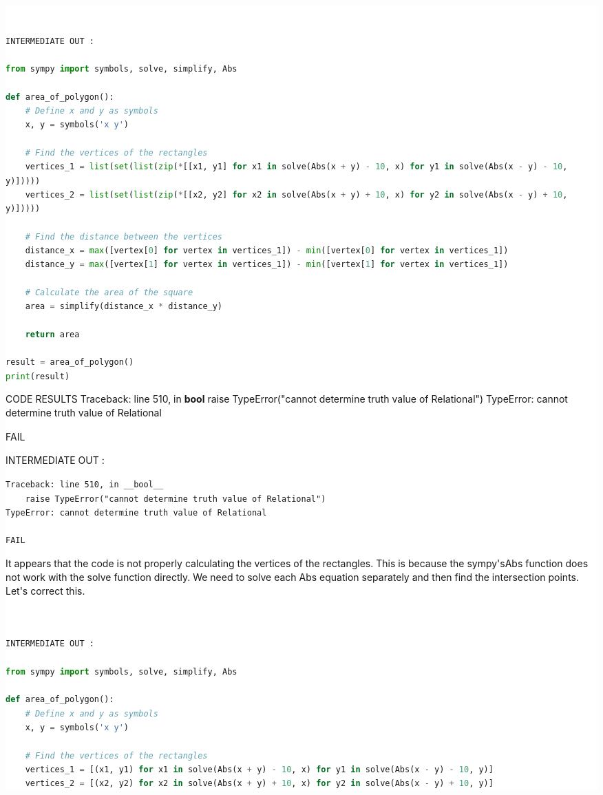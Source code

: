 ```python


INTERMEDIATE OUT :

from sympy import symbols, solve, simplify, Abs

def area_of_polygon():
    # Define x and y as symbols
    x, y = symbols('x y')

    # Find the vertices of the rectangles
    vertices_1 = list(set(list(zip(*[[x1, y1] for x1 in solve(Abs(x + y) - 10, x) for y1 in solve(Abs(x - y) - 10, y)]))))
    vertices_2 = list(set(list(zip(*[[x2, y2] for x2 in solve(Abs(x + y) + 10, x) for y2 in solve(Abs(x - y) + 10, y)]))))

    # Find the distance between the vertices
    distance_x = max([vertex[0] for vertex in vertices_1]) - min([vertex[0] for vertex in vertices_1])
    distance_y = max([vertex[1] for vertex in vertices_1]) - min([vertex[1] for vertex in vertices_1])

    # Calculate the area of the square
    area = simplify(distance_x * distance_y)

    return area

result = area_of_polygon()
print(result)
```

CODE RESULTS Traceback: line 510, in __bool__
    raise TypeError("cannot determine truth value of Relational")
TypeError: cannot determine truth value of Relational

FAIL


INTERMEDIATE OUT :
```output
Traceback: line 510, in __bool__
    raise TypeError("cannot determine truth value of Relational")
TypeError: cannot determine truth value of Relational

FAIL

```
It appears that the code is not properly calculating the vertices of the rectangles. This is because the sympy'sAbs function does not work with the solve function directly. We need to solve each Abs equation separately and then find the intersection points. Let's correct this.

```python


INTERMEDIATE OUT :

from sympy import symbols, solve, simplify, Abs

def area_of_polygon():
    # Define x and y as symbols
    x, y = symbols('x y')

    # Find the vertices of the rectangles
    vertices_1 = [(x1, y1) for x1 in solve(Abs(x + y) - 10, x) for y1 in solve(Abs(x - y) - 10, y)]
    vertices_2 = [(x2, y2) for x2 in solve(Abs(x + y) + 10, x) for y2 in solve(Abs(x - y) + 10, y)]

```